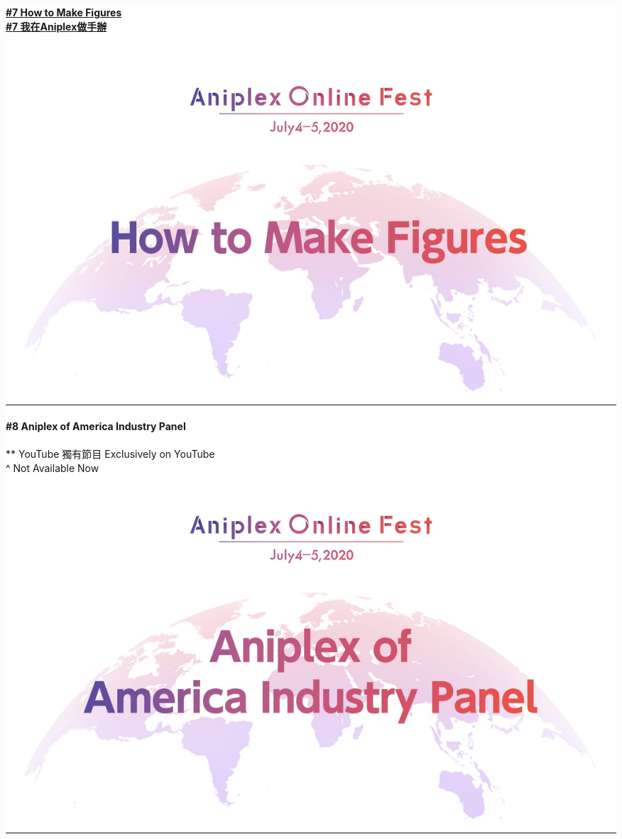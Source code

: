 
#### [#7 How to Make Figures<br>#7 我在Aniplex做手辦](AniplexFest_Ep7.md)
![#7](../../../Img/Aniplex%20Online%20Fest/htmf_aof2020.jpg)

---

#### #8 Aniplex of America Industry Panel
** YouTube 獨有節目 Exclusively on YouTube  
^ Not Available Now  
![Aniplex of America Industry Panel](../../../Img/Aniplex%20Online%20Fest/aoa_aof2020.jpg)

---